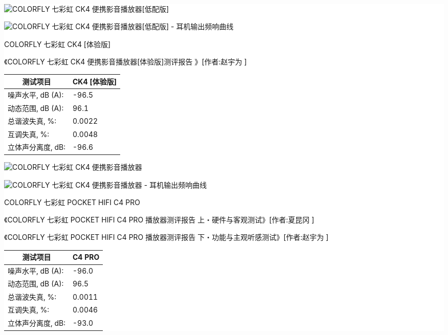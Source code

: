 





![COLORFLY 七彩虹 CK4 便携影音播放器[低配版]](https://images.soomal.cc/images/doc/20110310/00009579.webp)



![COLORFLY 七彩虹 CK4 便携影音播放器[低配版] - 耳机输出频响曲线](https://images.soomal.cc/images/doc/20110317/00009703.webp)



COLORFLY 七彩虹 CK4 [体验版]



《COLORFLY 七彩虹 CK4 便携影音播放器[体验版]测评报告 》[作者:赵宇为 ]



| 测试项目 | CK4 [体验版] |
| --- | --- |
| 噪声水平, dB (A): | -96.5 |
| 动态范围, dB (A): | 96.1 |
| 总谐波失真, %: | 0.0022 |
| 互调失真, %: | 0.0048 |
| 立体声分离度, dB: | -96.6 |







![COLORFLY 七彩虹 CK4 便携影音播放器](https://images.soomal.cc/images/doc/20110211/00009208.webp)



![COLORFLY 七彩虹 CK4 便携影音播放器 - 耳机输出频响曲线](https://images.soomal.cc/images/doc/20110227/00009415.webp)



COLORFLY 七彩虹 POCKET HIFI C4 PRO



《COLORFLY 七彩虹 POCKET HIFI C4 PRO 播放器测评报告 上・硬件与客观测试》[作者:夏昆冈 ]

《COLORFLY 七彩虹 POCKET HIFI C4 PRO 播放器测评报告 下・功能与主观听感测试》[作者:赵宇为 ]



| 测试项目 | C4 PRO |
| --- | --- |
| 噪声水平, dB (A): | -96.0 |
| 动态范围, dB (A): | 96.5 |
| 总谐波失真, %: | 0.0011 |
| 互调失真, %: | 0.0046 |
| 立体声分离度, dB: | -93.0 |
